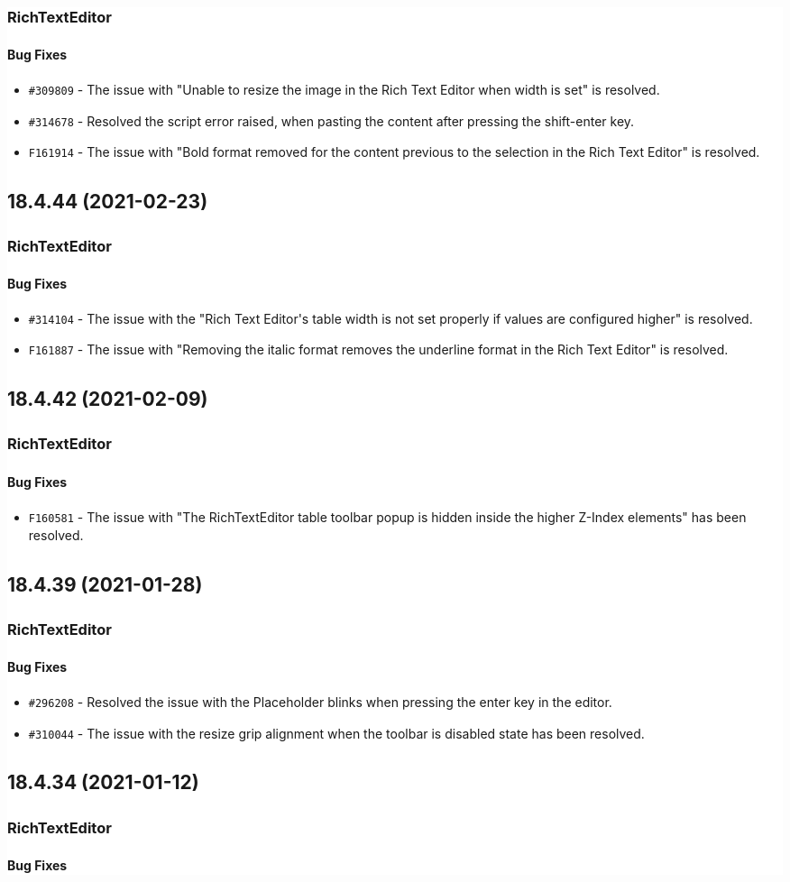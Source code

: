 ### RichTextEditor

#### Bug Fixes

- `#309809` - The issue with "Unable to resize the image in the Rich Text Editor when width is set" is resolved.

- `#314678` - Resolved the script error raised, when pasting the content after pressing the shift-enter key.

- `F161914` - The issue with "Bold format removed for the content previous to the selection in the Rich Text Editor" is resolved.

## 18.4.44 (2021-02-23)

### RichTextEditor

#### Bug Fixes

- `#314104` - The issue with the "Rich Text Editor's table width is not set properly if values are configured higher" is resolved.

- `F161887` - The issue with "Removing the italic format removes the underline format in the Rich Text Editor" is resolved.

## 18.4.42 (2021-02-09)

### RichTextEditor

#### Bug Fixes

- `F160581` - The issue with "The RichTextEditor table toolbar popup is hidden inside the higher Z-Index elements" has been resolved.

## 18.4.39 (2021-01-28)

### RichTextEditor

#### Bug Fixes

- `#296208` - Resolved the issue with the Placeholder blinks when pressing the enter key in the editor.

- `#310044` - The issue with the resize grip alignment when the toolbar is disabled state has been resolved.

## 18.4.34 (2021-01-12)

### RichTextEditor

#### Bug Fixes
